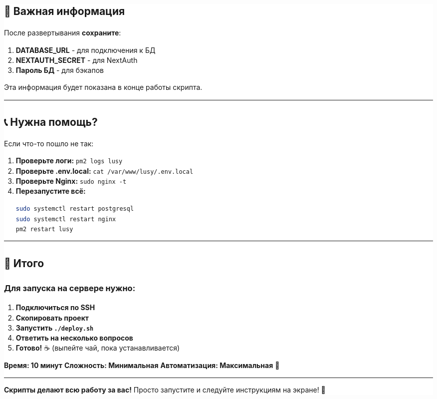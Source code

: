 
## 🔐 Важная информация

После развертывания **сохраните**:

1. **DATABASE_URL** - для подключения к БД
2. **NEXTAUTH_SECRET** - для NextAuth
3. **Пароль БД** - для бэкапов

Эта информация будет показана в конце работы скрипта.

---

## 📞 Нужна помощь?

Если что-то пошло не так:

1. **Проверьте логи:** `pm2 logs lusy`
2. **Проверьте .env.local:** `cat /var/www/lusy/.env.local`
3. **Проверьте Nginx:** `sudo nginx -t`
4. **Перезапустите всё:**
   ```bash
   sudo systemctl restart postgresql
   sudo systemctl restart nginx
   pm2 restart lusy
   ```

---

## 🎯 Итого

### Для запуска на сервере нужно:

1. **Подключиться по SSH**
2. **Скопировать проект**
3. **Запустить `./deploy.sh`**
4. **Ответить на несколько вопросов**
5. **Готово!** ☕ (выпейте чай, пока устанавливается)

**Время: 10 минут**
**Сложность: Минимальная**
**Автоматизация: Максимальная** 🚀

---

**Скрипты делают всю работу за вас!** Просто запустите и следуйте инструкциям на экране! 🎉
